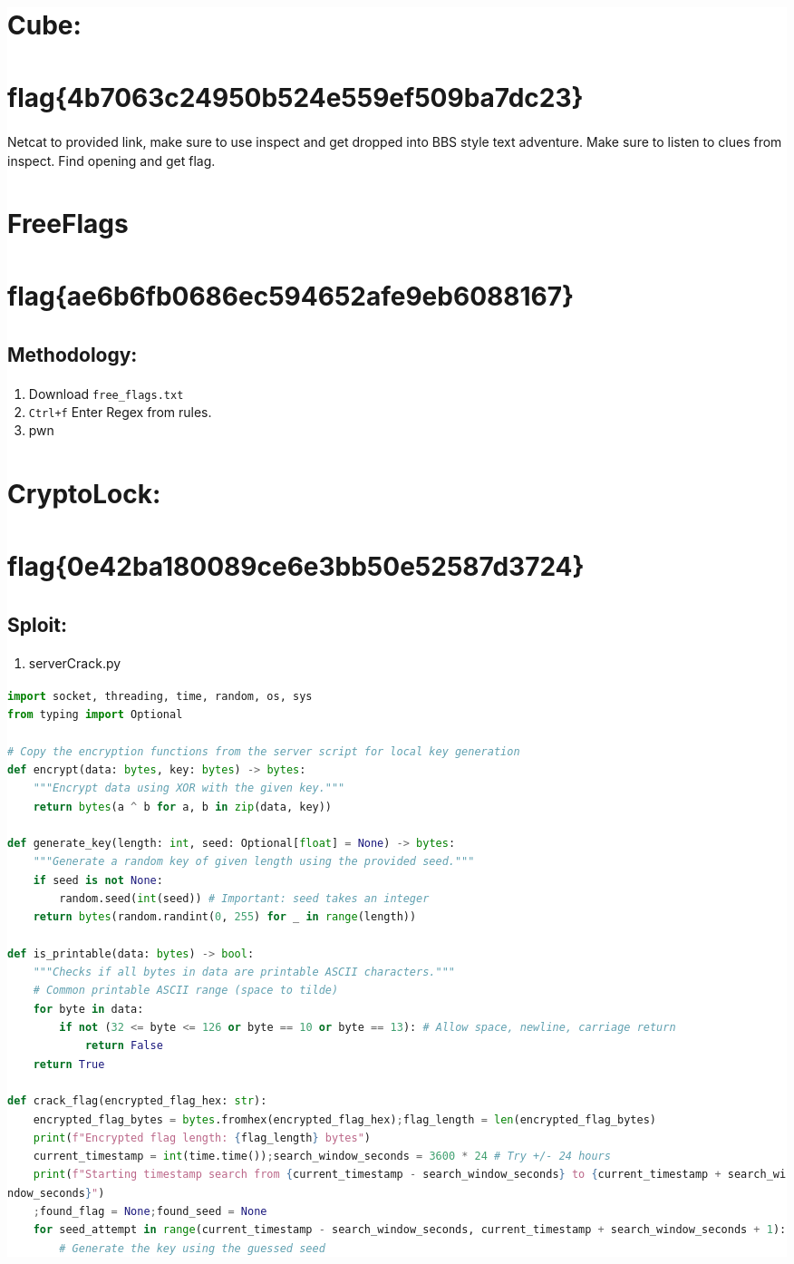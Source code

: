 # Cube: 
# flag{4b7063c24950b524e559ef509ba7dc23}
Netcat to provided link, make sure to use inspect and get dropped into BBS style text adventure. Make sure to listen to clues from inspect. Find opening and get flag.

# FreeFlags
# flag{ae6b6fb0686ec594652afe9eb6088167}

## Methodology:
1. Download `free_flags.txt`
2. `Ctrl+f` Enter Regex from rules.
3. pwn

# CryptoLock:
# flag{0e42ba180089ce6e3bb50e52587d3724}

## Sploit:
1. serverCrack.py 
```python
import socket, threading, time, random, os, sys
from typing import Optional

# Copy the encryption functions from the server script for local key generation
def encrypt(data: bytes, key: bytes) -> bytes:
    """Encrypt data using XOR with the given key."""
    return bytes(a ^ b for a, b in zip(data, key))

def generate_key(length: int, seed: Optional[float] = None) -> bytes:
    """Generate a random key of given length using the provided seed."""
    if seed is not None:
        random.seed(int(seed)) # Important: seed takes an integer
    return bytes(random.randint(0, 255) for _ in range(length))

def is_printable(data: bytes) -> bool:
    """Checks if all bytes in data are printable ASCII characters."""
    # Common printable ASCII range (space to tilde)
    for byte in data:
        if not (32 <= byte <= 126 or byte == 10 or byte == 13): # Allow space, newline, carriage return
            return False
    return True

def crack_flag(encrypted_flag_hex: str):
    encrypted_flag_bytes = bytes.fromhex(encrypted_flag_hex);flag_length = len(encrypted_flag_bytes)
    print(f"Encrypted flag length: {flag_length} bytes")
    current_timestamp = int(time.time());search_window_seconds = 3600 * 24 # Try +/- 24 hours
    print(f"Starting timestamp search from {current_timestamp - search_window_seconds} to {current_timestamp + search_window_seconds}")
    ;found_flag = None;found_seed = None
    for seed_attempt in range(current_timestamp - search_window_seconds, current_timestamp + search_window_seconds + 1):
        # Generate the key using the guessed seed
```